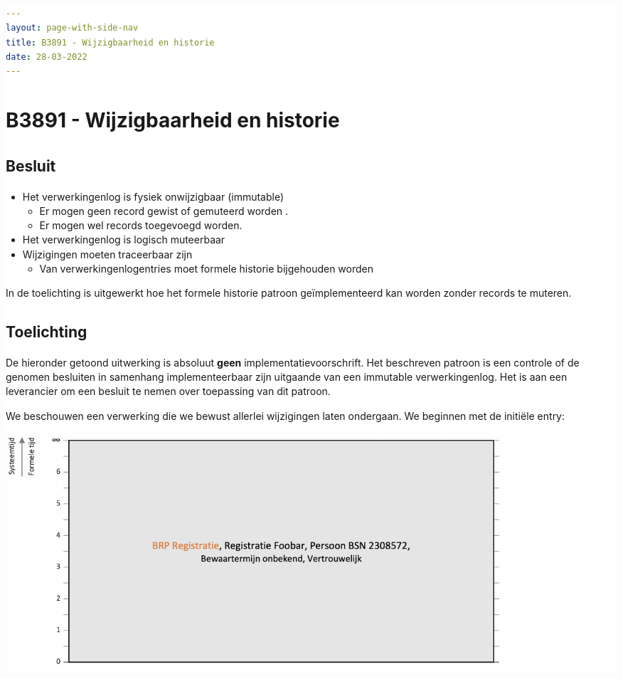 ```yaml
---
layout: page-with-side-nav
title: B3891 - Wijzigbaarheid en historie
date: 28-03-2022
---
```


# B3891 - Wijzigbaarheid en historie

## Besluit
- Het verwerkingenlog is fysiek onwijzigbaar (immutable)
    - Er mogen geen record gewist of gemuteerd worden .
    - Er mogen wel records toegevoegd worden.
-	Het verwerkingenlog is logisch muteerbaar
-	Wijzigingen moeten traceerbaar zijn
    - Van verwerkingenlogentries moet formele historie bijgehouden worden

In de toelichting is uitgewerkt hoe het formele historie patroon geïmplementeerd kan worden zonder records te muteren.

## Toelichting
De hieronder getoond uitwerking is absoluut **geen** implementatievoorschrift. Het beschreven patroon is een controle of de genomen besluiten in samenhang implementeerbaar zijn uitgaande van een immutable verwerkingenlog. Het is aan een leverancier om een besluit te nemen over toepassing van dit patroon.

We beschouwen een verwerking die we bewust allerlei wijzigingen laten ondergaan. We beginnen met de initiële entry:

<img src="./assets/3891_1.png" alt="" width="700"/>
